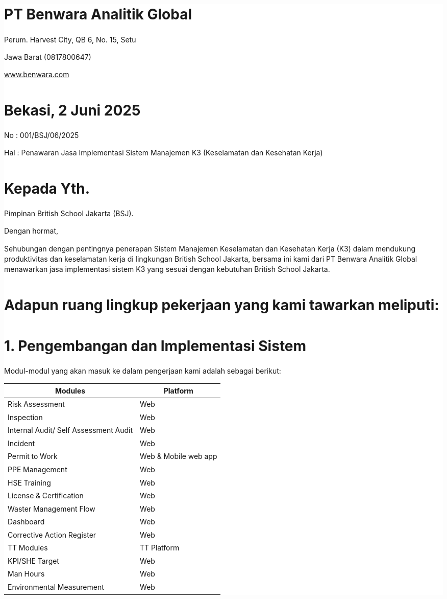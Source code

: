 # PT Benwara Analitik Global

Perum. Harvest City, QB 6, No. 15, Setu

Jawa Barat (0817800647) 

www.benwara.com 

# Bekasi, 2 Juni 2025 

No​ : 001/BSJ/06/2025 

Hal : Penawaran Jasa Implementasi Sistem Manajemen K3 (Keselamatan dan  Kesehatan Kerja) 

# Kepada Yth. 

Pimpinan British School Jakarta (BSJ).

Dengan hormat, 

Sehubungan dengan pentingnya penerapan Sistem Manajemen Keselamatan dan Kesehatan Kerja (K3) dalam mendukung produktivitas dan keselamatan kerja di lingkungan British School Jakarta, bersama ini kami dari PT Benwara Analitik Global menawarkan jasa implementasi sistem K3 yang sesuai dengan kebutuhan British School Jakarta. 

# Adapun ruang lingkup pekerjaan yang kami tawarkan meliputi: 

# 1.​ Pengembangan dan Implementasi Sistem​

Modul-modul yang akan masuk ke dalam pengerjaan kami adalah sebagai berikut: 


|  Modules  |  Platform  |
| --- | --- |
| Risk Assessment  | Web  |
| Inspection  | Web  |
| Internal Audit/ Self Assessment Audit  | Web  |
| Incident  | Web  |
| Permit to Work  | Web & Mobile web app  |
| PPE Management  | Web  |
| HSE Training  | Web  |
| License & Certification  | Web  |
| Waster Management Flow  | Web  |
| Dashboard  | Web  |
| Corrective Action Register  | Web  |
| TT Modules  | TT Platform  |
| KPI/SHE Target  | Web  |
| Man Hours  | Web  |
| Environmental Measurement  | Web  |
